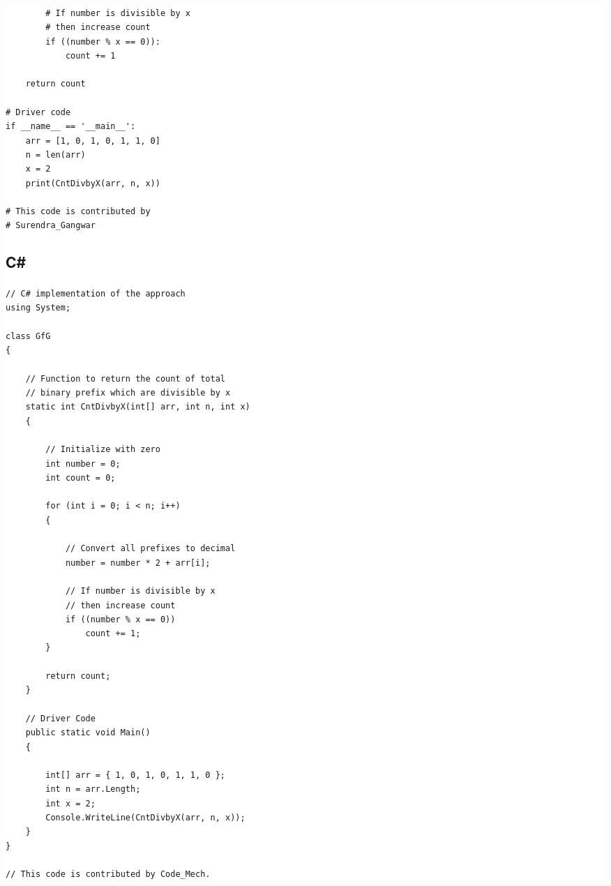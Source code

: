 ```
        # If number is divisible by x
        # then increase count
        if ((number % x == 0)):
            count += 1

    return count

# Driver code
if __name__ == '__main__':
    arr = [1, 0, 1, 0, 1, 1, 0]
    n = len(arr)
    x = 2
    print(CntDivbyX(arr, n, x))

# This code is contributed by
# Surendra_Gangwar
```

## C#

```
// C# implementation of the approach
using System;

class GfG
{

    // Function to return the count of total
    // binary prefix which are divisible by x
    static int CntDivbyX(int[] arr, int n, int x)
    {

        // Initialize with zero
        int number = 0;
        int count = 0;

        for (int i = 0; i < n; i++)
        {

            // Convert all prefixes to decimal
            number = number * 2 + arr[i];

            // If number is divisible by x
            // then increase count
            if ((number % x == 0))
                count += 1;
        }

        return count;
    }

    // Driver Code
    public static void Main()
    {

        int[] arr = { 1, 0, 1, 0, 1, 1, 0 };
        int n = arr.Length;
        int x = 2;
        Console.WriteLine(CntDivbyX(arr, n, x));
    }
}

// This code is contributed by Code_Mech.
```